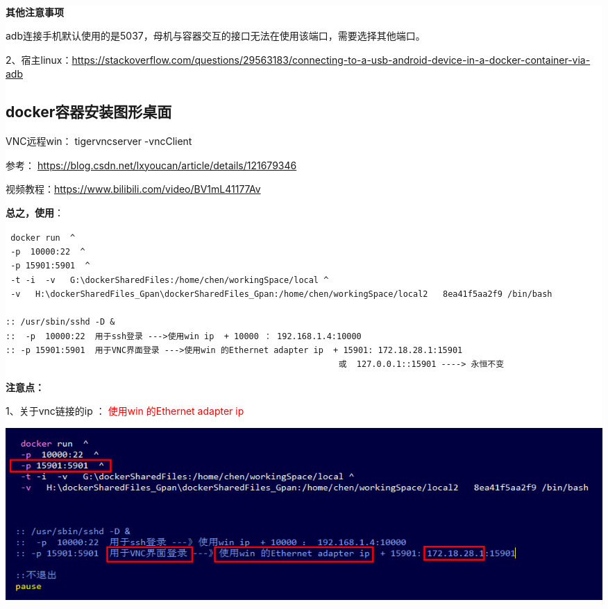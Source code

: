   **其他注意事项**

adb连接手机默认使用的是5037，母机与容器交互的接口无法在使用该端口，需要选择其他端口。

 

2、宿主linux：https://stackoverflow.com/questions/29563183/connecting-to-a-usb-android-device-in-a-docker-container-via-adb



## docker容器安装图形桌面

VNC远程win： tigervncserver -vncClient



参考： https://blog.csdn.net/lxyoucan/article/details/121679346

视频教程：https://www.bilibili.com/video/BV1mL41177Av



**总之，使用**：

```shell
 docker run  ^
 -p  10000:22  ^
 -p 15901:5901  ^
 -t -i  -v   G:\dockerSharedFiles:/home/chen/workingSpace/local ^
 -v   H:\dockerSharedFiles_Gpan\dockerSharedFiles_Gpan:/home/chen/workingSpace/local2   8ea41f5aa2f9 /bin/bash
 
:: /usr/sbin/sshd -D &
::  -p  10000:22  用于ssh登录 --->使用win ip  + 10000 ： 192.168.1.4:10000 
:: -p 15901:5901  用于VNC界面登录 --->使用win 的Ethernet adapter ip  + 15901: 172.18.28.1:15901
                                                                   或  127.0.0.1::15901 ----> 永恒不变
```



**注意点：**

1、关于vnc链接的ip ： <font color='red'>使用win 的Ethernet adapter ip</font>

![image-20221026004429896](Docker.assets/image-20221026004429896.png)
